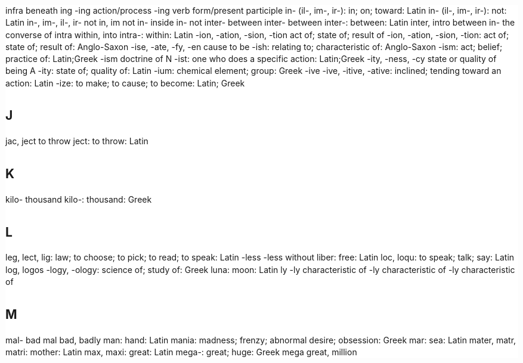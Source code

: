 infra beneath
ing
-ing action/process
-ing verb form/present participle
in- (il-, im-, ir-): in; on; toward: Latin
in- (il-, im-, ir-): not: Latin
in-, im-, il-, ir- not
in, im not
in- inside
in- not
inter- between
inter- between
inter-: between: Latin
inter, intro between
in- the converse of
intra within, into
intra-: within: Latin
-ion, -ation, -sion, -tion act of; state of; result of
-ion, -ation, -sion, -tion: act of; state of; result of: Anglo-Saxon
-ise, -ate, -fy, -en cause to be
-ish: relating to; characteristic of: Anglo-Saxon
-ism: act; belief; practice of: Latin;Greek
-ism doctrine of N
-ist: one who does a specific action: Latin;Greek
-ity, -ness, -cy state or quality of being A
-ity: state of; quality of: Latin
-ium: chemical element; group: Greek
-ive
-ive, -itive, -ative: inclined; tending toward an action: Latin
-ize: to make; to cause; to become: Latin; Greek
## J
jac, ject to throw
ject: to throw: Latin
## K
kilo- thousand
kilo-: thousand: Greek
## L
leg, lect, lig: law; to choose; to pick; to read; to speak: Latin
-less
-less without
liber: free: Latin
loc, loqu: to speak; talk; say: Latin
log, logos
-logy, -ology: science of; study of: Greek
luna: moon: Latin
ly
-ly characteristic of
-ly characteristic of
-ly characteristic of
## M
mal- bad
mal bad, badly
man: hand: Latin
mania: madness; frenzy; abnormal desire; obsession: Greek
mar: sea: Latin
mater, matr, matri: mother: Latin
max, maxi: great: Latin
mega-: great; huge: Greek
mega great, million